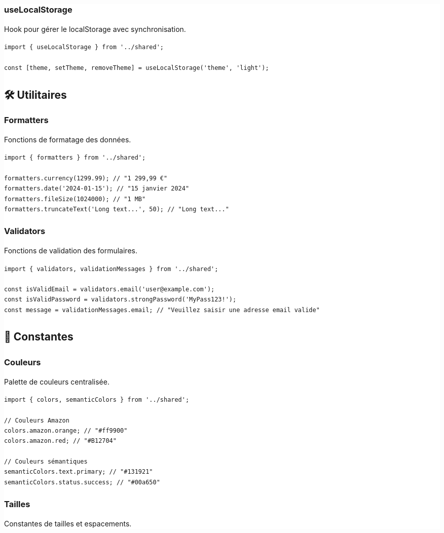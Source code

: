 ### useLocalStorage
Hook pour gérer le localStorage avec synchronisation.

```tsx
import { useLocalStorage } from '../shared';

const [theme, setTheme, removeTheme] = useLocalStorage('theme', 'light');
```

## 🛠️ Utilitaires

### Formatters
Fonctions de formatage des données.

```tsx
import { formatters } from '../shared';

formatters.currency(1299.99); // "1 299,99 €"
formatters.date('2024-01-15'); // "15 janvier 2024"
formatters.fileSize(1024000); // "1 MB"
formatters.truncateText('Long text...', 50); // "Long text..."
```

### Validators
Fonctions de validation des formulaires.

```tsx
import { validators, validationMessages } from '../shared';

const isValidEmail = validators.email('user@example.com');
const isValidPassword = validators.strongPassword('MyPass123!');
const message = validationMessages.email; // "Veuillez saisir une adresse email valide"
```

## 🎨 Constantes

### Couleurs
Palette de couleurs centralisée.

```tsx
import { colors, semanticColors } from '../shared';

// Couleurs Amazon
colors.amazon.orange; // "#ff9900"
colors.amazon.red; // "#B12704"

// Couleurs sémantiques
semanticColors.text.primary; // "#131921"
semanticColors.status.success; // "#00a650"
```

### Tailles
Constantes de tailles et espacements.

